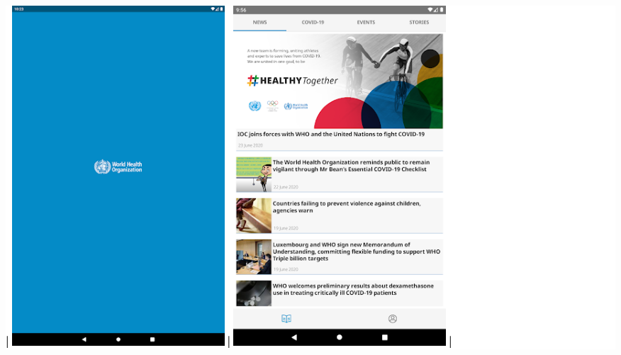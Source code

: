  | <img src="resources/org.who.infoapp___2.3.5/screenshot_16.png" alt="screenshot" width="300"/>  | <img src="resources/org.who.infoapp___2.3.5/screenshot_17.png" alt="screenshot" width="300"/>  |